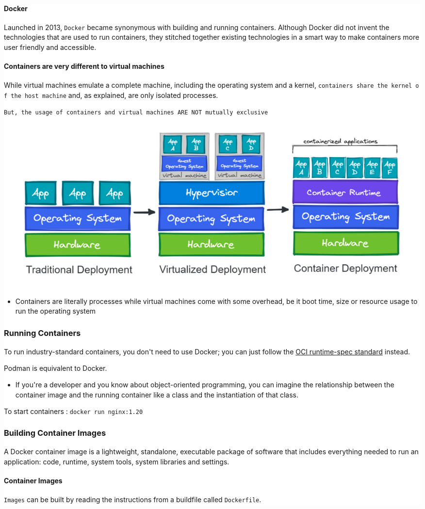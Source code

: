#### Docker
Launched in 2013, `Docker` became synonymous with building and running containers. Although Docker did not invent the technologies that are used to run containers, they stitched together existing technologies in a smart way to make containers more user friendly and accessible.

#### Containers are very different to virtual machines
While virtual machines emulate a complete machine, including the operating system and a kernel, `containers share the kernel of the host machine` and, as explained, are only isolated processes.

`But, the usage of containers and virtual machines ARE NOT mutually exclusive`

![](container_deployment.png)

- Containers are literally processes while virtual machines come with some overhead, be it boot time, size or resource usage to run the operating system

### Running Containers

To run industry-standard containers, you don't need to use Docker; you can just follow the [OCI runtime-spec standard](https://github.com/opencontainers/runtime-spec) instead.

Podman is equivalent to Docker.

* If you're a developer and you know about object-oriented programming, you can imagine the relationship between the container image and the running container like a class and the instantiation of that class.

To start containers : `docker run nginx:1.20`


### Building Container Images
A Docker container image is a lightweight, standalone, executable package of software that includes everything needed to run an application: code, runtime, system tools, system libraries and settings.

#### Container Images
`Images` can be built by reading the instructions from a buildfile called `Dockerfile`.
